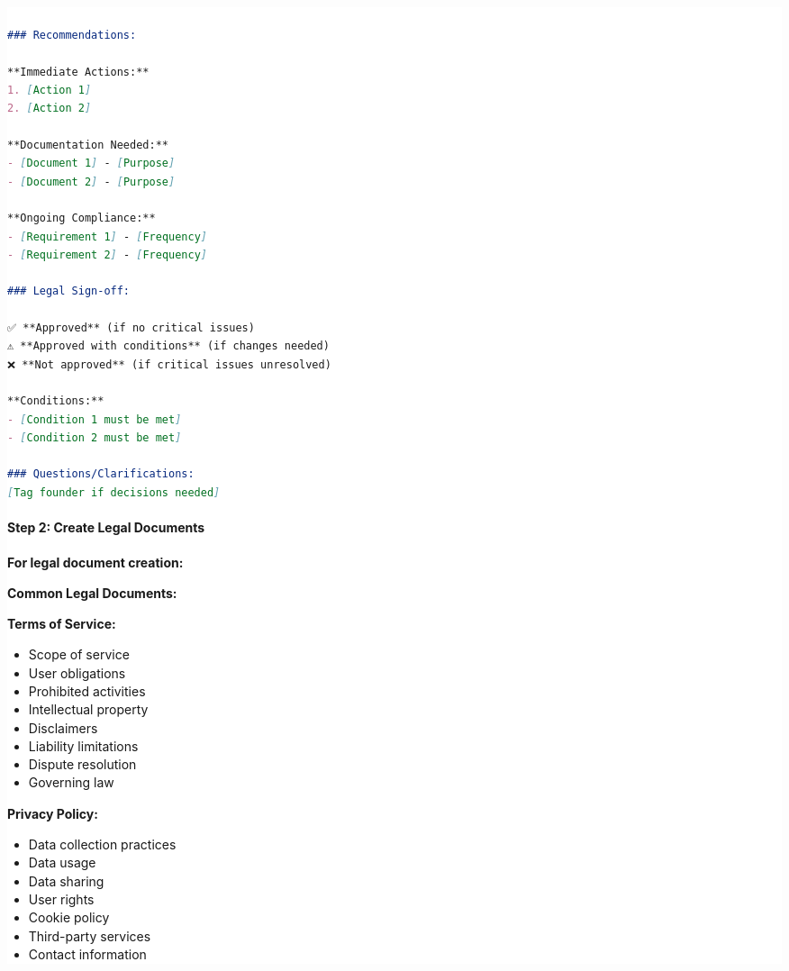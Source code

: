 ```markdown

### Recommendations:

**Immediate Actions:**
1. [Action 1]
2. [Action 2]

**Documentation Needed:**
- [Document 1] - [Purpose]
- [Document 2] - [Purpose]

**Ongoing Compliance:**
- [Requirement 1] - [Frequency]
- [Requirement 2] - [Frequency]

### Legal Sign-off:

✅ **Approved** (if no critical issues)
⚠️ **Approved with conditions** (if changes needed)
❌ **Not approved** (if critical issues unresolved)

**Conditions:**
- [Condition 1 must be met]
- [Condition 2 must be met]

### Questions/Clarifications:
[Tag founder if decisions needed]
```

#### Step 2: Create Legal Documents

**For legal document creation:**

**Common Legal Documents:**

**Terms of Service:**
- Scope of service
- User obligations
- Prohibited activities
- Intellectual property
- Disclaimers
- Liability limitations
- Dispute resolution
- Governing law

**Privacy Policy:**
- Data collection practices
- Data usage
- Data sharing
- User rights
- Cookie policy
- Third-party services
- Contact information
